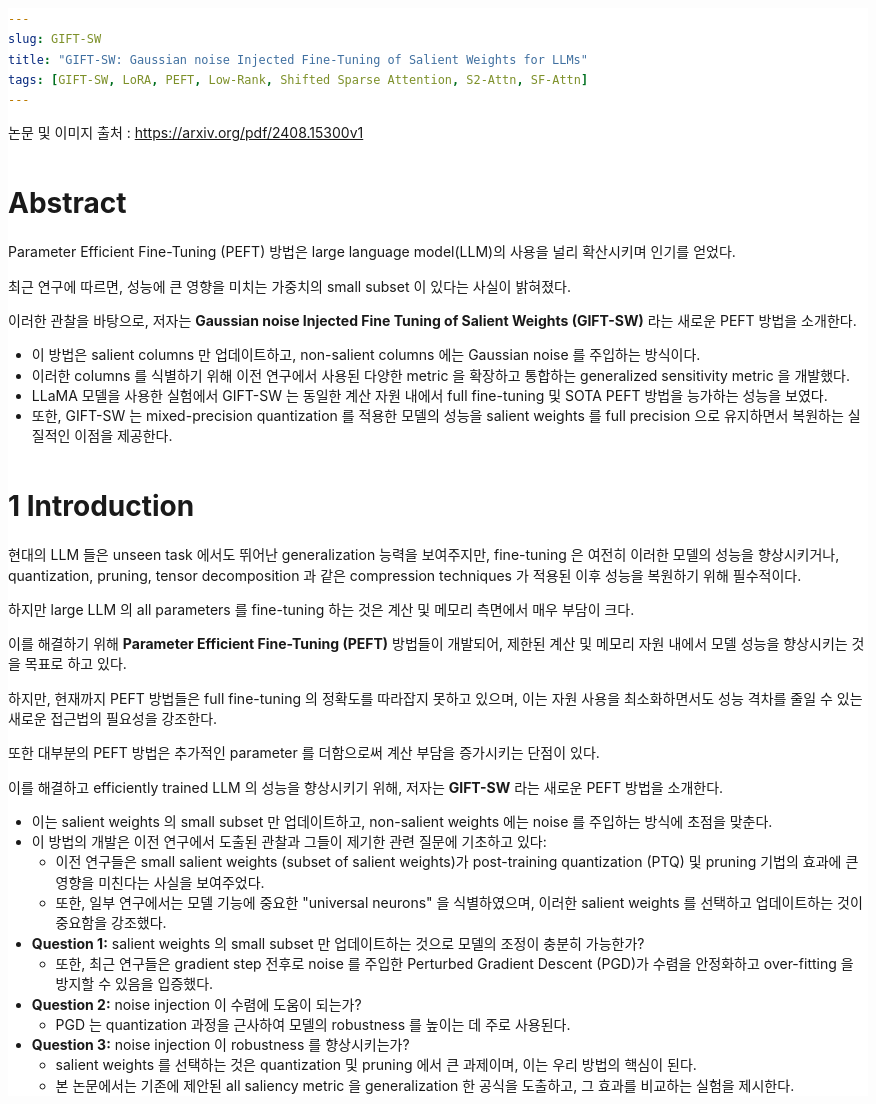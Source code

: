 ```yaml
---
slug: GIFT-SW
title: "GIFT-SW: Gaussian noise Injected Fine-Tuning of Salient Weights for LLMs"
tags: [GIFT-SW, LoRA, PEFT, Low-Rank, Shifted Sparse Attention, S2-Attn, SF-Attn]
---
```


논문 및 이미지 출처 : <https://arxiv.org/pdf/2408.15300v1>

# Abstract

Parameter Efficient Fine-Tuning (PEFT) 방법은 large language model(LLM)의 사용을 널리 확산시키며 인기를 얻었다. 

최근 연구에 따르면, 성능에 큰 영향을 미치는 가중치의 small subset 이 있다는 사실이 밝혀졌다. 

이러한 관찰을 바탕으로, 저자는 **Gaussian noise Injected Fine Tuning of Salient Weights (GIFT-SW)** 라는 새로운 PEFT 방법을 소개한다. 

- 이 방법은 salient columns 만 업데이트하고, non-salient columns 에는 Gaussian noise 를 주입하는 방식이다. 
- 이러한 columns 를 식별하기 위해 이전 연구에서 사용된 다양한 metric 을 확장하고 통합하는 generalized sensitivity metric 을 개발했다. 
- LLaMA 모델을 사용한 실험에서 GIFT-SW 는 동일한 계산 자원 내에서 full fine-tuning 및 SOTA PEFT 방법을 능가하는 성능을 보였다. 
- 또한, GIFT-SW 는 mixed-precision quantization 를 적용한 모델의 성능을 salient weights 를 full precision 으로 유지하면서 복원하는 실질적인 이점을 제공한다.

# 1 Introduction

현대의 LLM 들은 unseen task 에서도 뛰어난 generalization 능력을 보여주지만, fine-tuning 은 여전히 이러한 모델의 성능을 향상시키거나, quantization, pruning, tensor decomposition 과 같은 compression techniques 가 적용된 이후 성능을 복원하기 위해 필수적이다. 

하지만 large LLM 의 all parameters 를 fine-tuning 하는 것은 계산 및 메모리 측면에서 매우 부담이 크다. 

이를 해결하기 위해 **Parameter Efficient Fine-Tuning (PEFT)** 방법들이 개발되어, 제한된 계산 및 메모리 자원 내에서 모델 성능을 향상시키는 것을 목표로 하고 있다.

하지만, 현재까지 PEFT 방법들은 full fine-tuning 의 정확도를 따라잡지 못하고 있으며, 이는 자원 사용을 최소화하면서도 성능 격차를 줄일 수 있는 새로운 접근법의 필요성을 강조한다. 

또한 대부분의 PEFT 방법은 추가적인 parameter 를 더함으로써 계산 부담을 증가시키는 단점이 있다.

이를 해결하고 efficiently trained LLM 의 성능을 향상시키기 위해, 저자는 **GIFT-SW** 라는 새로운 PEFT 방법을 소개한다. 

- 이는 salient weights 의 small subset 만 업데이트하고, non-salient weights 에는 noise 를 주입하는 방식에 초점을 맞춘다.
- 이 방법의 개발은 이전 연구에서 도출된 관찰과 그들이 제기한 관련 질문에 기초하고 있다:
  - 이전 연구들은 small salient weights (subset of salient weights)가 post-training quantization (PTQ) 및 pruning 기법의 효과에 큰 영향을 미친다는 사실을 보여주었다. 
  - 또한, 일부 연구에서는 모델 기능에 중요한 "universal neurons" 을 식별하였으며, 이러한 salient weights 를 선택하고 업데이트하는 것이 중요함을 강조했다.
- **Question 1:** salient weights 의 small subset 만 업데이트하는 것으로 모델의 조정이 충분히 가능한가?
  - 또한, 최근 연구들은 gradient step 전후로 noise 를 주입한 Perturbed Gradient Descent (PGD)가 수렴을 안정화하고 over-fitting 을 방지할 수 있음을 입증했다.
- **Question 2:** noise injection 이 수렴에 도움이 되는가?
  - PGD 는 quantization 과정을 근사하여 모델의 robustness 를 높이는 데 주로 사용된다.
- **Question 3:** noise injection 이 robustness 를 향상시키는가?
  - salient weights 를 선택하는 것은 quantization 및 pruning 에서 큰 과제이며, 이는 우리 방법의 핵심이 된다. 
  - 본 논문에서는 기존에 제안된 all saliency metric 을 generalization 한 공식을 도출하고, 그 효과를 비교하는 실험을 제시한다.
